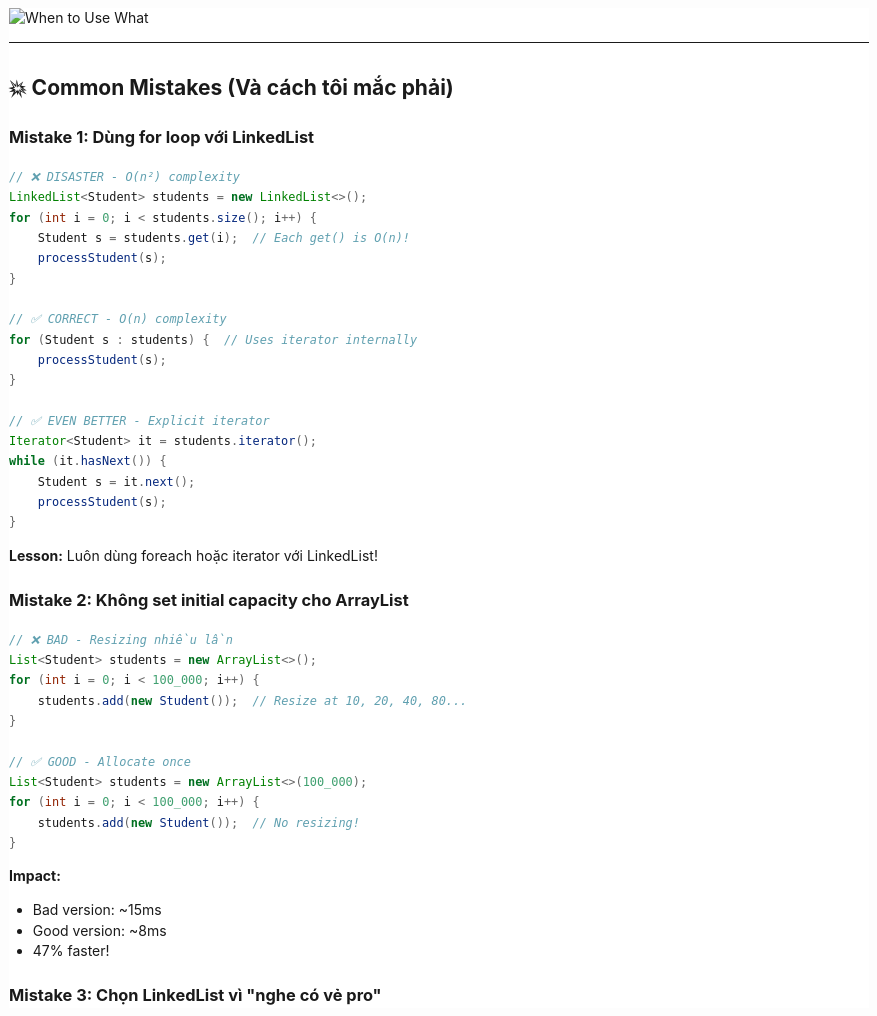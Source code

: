![When to Use What](https://images.unsplash.com/photo-1454165804606-c3d57bc86b40?w=1200&h=600&fit=crop)

---

## 💥 Common Mistakes (Và cách tôi mắc phải)

### **Mistake 1: Dùng for loop với LinkedList**
```java
// ❌ DISASTER - O(n²) complexity
LinkedList<Student> students = new LinkedList<>();
for (int i = 0; i < students.size(); i++) {
    Student s = students.get(i);  // Each get() is O(n)!
    processStudent(s);
}

// ✅ CORRECT - O(n) complexity
for (Student s : students) {  // Uses iterator internally
    processStudent(s);
}

// ✅ EVEN BETTER - Explicit iterator
Iterator<Student> it = students.iterator();
while (it.hasNext()) {
    Student s = it.next();
    processStudent(s);
}
```

**Lesson:** Luôn dùng foreach hoặc iterator với LinkedList!

### **Mistake 2: Không set initial capacity cho ArrayList**
```java
// ❌ BAD - Resizing nhiều lần
List<Student> students = new ArrayList<>();
for (int i = 0; i < 100_000; i++) {
    students.add(new Student());  // Resize at 10, 20, 40, 80...
}

// ✅ GOOD - Allocate once
List<Student> students = new ArrayList<>(100_000);
for (int i = 0; i < 100_000; i++) {
    students.add(new Student());  // No resizing!
}
```

**Impact:**  
- Bad version: ~15ms
- Good version: ~8ms
- 47% faster!

### **Mistake 3: Chọn LinkedList vì "nghe có vẻ pro"**
